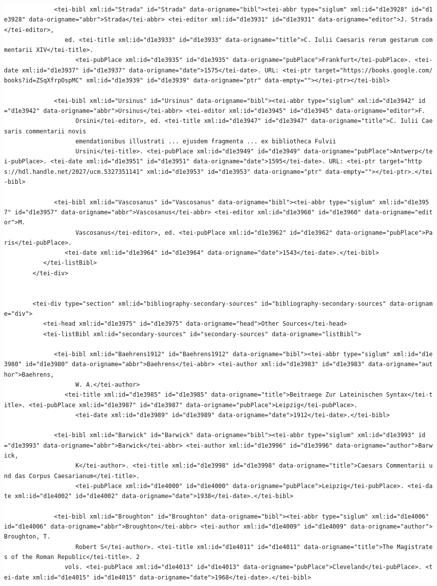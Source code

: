                   <tei-bibl xml:id="Strada" id="Strada" data-origname="bibl"><tei-abbr type="siglum" xml:id="d1e3928" id="d1e3928" data-origname="abbr">Strada</tei-abbr> <tei-editor xml:id="d1e3931" id="d1e3931" data-origname="editor">J. Strada</tei-editor>,
                     ed. <tei-title xml:id="d1e3933" id="d1e3933" data-origname="title">C. Iulii Caesaris rerum gestarum commentarii XIV</tei-title>.
                        <tei-pubPlace xml:id="d1e3935" id="d1e3935" data-origname="pubPlace">Frankfurt</tei-pubPlace>. <tei-date xml:id="d1e3937" id="d1e3937" data-origname="date">1575</tei-date>. URL: <tei-ptr target="https://books.google.com/books?id=ZSqXfrpOspMC" xml:id="d1e3939" id="d1e3939" data-origname="ptr" data-empty="">​</tei-ptr></tei-bibl>

                  <tei-bibl xml:id="Ursinus" id="Ursinus" data-origname="bibl"><tei-abbr type="siglum" xml:id="d1e3942" id="d1e3942" data-origname="abbr">Ursinus</tei-abbr> <tei-editor xml:id="d1e3945" id="d1e3945" data-origname="editor">F.
                        Orsini</tei-editor>, ed. <tei-title xml:id="d1e3947" id="d1e3947" data-origname="title">C. Iulii Caesaris commentarii novis
                        emendationibus illustrati ... ejusdem fragmenta ... ex bibliotheca Fulvii
                        Ursini</tei-title>. <tei-pubPlace xml:id="d1e3949" id="d1e3949" data-origname="pubPlace">Antwerp</tei-pubPlace>. <tei-date xml:id="d1e3951" id="d1e3951" data-origname="date">1595</tei-date>. URL: <tei-ptr target="https://hdl.handle.net/2027/ucm.5327351141" xml:id="d1e3953" id="d1e3953" data-origname="ptr" data-empty="">​</tei-ptr>.</tei-bibl>

                  <tei-bibl xml:id="Vascosanus" id="Vascosanus" data-origname="bibl"><tei-abbr type="siglum" xml:id="d1e3957" id="d1e3957" data-origname="abbr">Vascosanus</tei-abbr> <tei-editor xml:id="d1e3960" id="d1e3960" data-origname="editor">M.
                        Vascosanus</tei-editor>, ed. <tei-pubPlace xml:id="d1e3962" id="d1e3962" data-origname="pubPlace">Paris</tei-pubPlace>.
                     <tei-date xml:id="d1e3964" id="d1e3964" data-origname="date">1543</tei-date>.</tei-bibl>
               </tei-listBibl>
            </tei-div>
            
            
            <tei-div type="section" xml:id="bibliography-secondary-sources" id="bibliography-secondary-sources" data-origname="div">
               <tei-head xml:id="d1e3975" id="d1e3975" data-origname="head">Other Sources</tei-head>
               <tei-listBibl xml:id="secondary-sources" id="secondary-sources" data-origname="listBibl">

                  <tei-bibl xml:id="Baehrens1912" id="Baehrens1912" data-origname="bibl"><tei-abbr type="siglum" xml:id="d1e3980" id="d1e3980" data-origname="abbr">Baehrens</tei-abbr> <tei-author xml:id="d1e3983" id="d1e3983" data-origname="author">Baehrens,
                        W. A.</tei-author>
                     <tei-title xml:id="d1e3985" id="d1e3985" data-origname="title">Beitraege Zur Lateinischen Syntax</tei-title>. <tei-pubPlace xml:id="d1e3987" id="d1e3987" data-origname="pubPlace">Leipzig</tei-pubPlace>.
                        <tei-date xml:id="d1e3989" id="d1e3989" data-origname="date">1912</tei-date>.</tei-bibl>

                  <tei-bibl xml:id="Barwick" id="Barwick" data-origname="bibl"><tei-abbr type="siglum" xml:id="d1e3993" id="d1e3993" data-origname="abbr">Barwick</tei-abbr> <tei-author xml:id="d1e3996" id="d1e3996" data-origname="author">Barwick,
                        K</tei-author>. <tei-title xml:id="d1e3998" id="d1e3998" data-origname="title">Caesars Commentarii und das Corpus Caesarianum</tei-title>.
                        <tei-pubPlace xml:id="d1e4000" id="d1e4000" data-origname="pubPlace">Leipzig</tei-pubPlace>. <tei-date xml:id="d1e4002" id="d1e4002" data-origname="date">1938</tei-date>.</tei-bibl>

                  <tei-bibl xml:id="Broughton" id="Broughton" data-origname="bibl"><tei-abbr type="siglum" xml:id="d1e4006" id="d1e4006" data-origname="abbr">Broughton</tei-abbr> <tei-author xml:id="d1e4009" id="d1e4009" data-origname="author">Broughton, T.
                        Robert S</tei-author>. <tei-title xml:id="d1e4011" id="d1e4011" data-origname="title">The Magistrates of the Roman Republic</tei-title>. 2
                     vols. <tei-pubPlace xml:id="d1e4013" id="d1e4013" data-origname="pubPlace">Cleveland</tei-pubPlace>. <tei-date xml:id="d1e4015" id="d1e4015" data-origname="date">1968</tei-date>.</tei-bibl>
